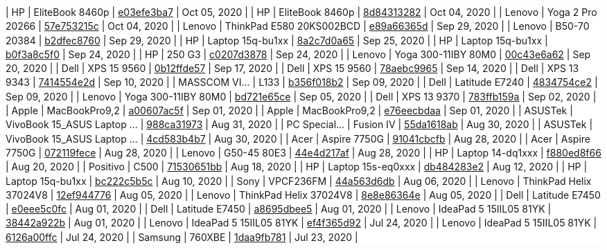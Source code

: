 | HP            | EliteBook 8460p             | [e03efe3ba7](https://linux-hardware.org/?probe=e03efe3ba7) | Oct 05, 2020 |
| HP            | EliteBook 8460p             | [8d84313282](https://linux-hardware.org/?probe=8d84313282) | Oct 04, 2020 |
| Lenovo        | Yoga 2 Pro 20266            | [57e753215c](https://linux-hardware.org/?probe=57e753215c) | Oct 04, 2020 |
| Lenovo        | ThinkPad E580 20KS002BCD    | [e89a66365d](https://linux-hardware.org/?probe=e89a66365d) | Sep 29, 2020 |
| Lenovo        | B50-70 20384                | [b2dfec8760](https://linux-hardware.org/?probe=b2dfec8760) | Sep 29, 2020 |
| HP            | Laptop 15q-bu1xx            | [8a2c7d0a65](https://linux-hardware.org/?probe=8a2c7d0a65) | Sep 25, 2020 |
| HP            | Laptop 15q-bu1xx            | [b0f3a8c5f0](https://linux-hardware.org/?probe=b0f3a8c5f0) | Sep 24, 2020 |
| HP            | 250 G3                      | [c0207d3878](https://linux-hardware.org/?probe=c0207d3878) | Sep 24, 2020 |
| Lenovo        | Yoga 300-11IBY 80M0         | [00c43e6a62](https://linux-hardware.org/?probe=00c43e6a62) | Sep 20, 2020 |
| Dell          | XPS 15 9560                 | [0b12ffde57](https://linux-hardware.org/?probe=0b12ffde57) | Sep 17, 2020 |
| Dell          | XPS 15 9560                 | [78aebc9965](https://linux-hardware.org/?probe=78aebc9965) | Sep 14, 2020 |
| Dell          | XPS 13 9343                 | [7414554e2d](https://linux-hardware.org/?probe=7414554e2d) | Sep 10, 2020 |
| MASSCOM VI... | L133                        | [b356f018b2](https://linux-hardware.org/?probe=b356f018b2) | Sep 09, 2020 |
| Dell          | Latitude E7240              | [4834754ce2](https://linux-hardware.org/?probe=4834754ce2) | Sep 09, 2020 |
| Lenovo        | Yoga 300-11IBY 80M0         | [bd721e65ce](https://linux-hardware.org/?probe=bd721e65ce) | Sep 05, 2020 |
| Dell          | XPS 13 9370                 | [783ffb159a](https://linux-hardware.org/?probe=783ffb159a) | Sep 02, 2020 |
| Apple         | MacBookPro9,2               | [a00607ac5f](https://linux-hardware.org/?probe=a00607ac5f) | Sep 01, 2020 |
| Apple         | MacBookPro9,2               | [e76eecbdaa](https://linux-hardware.org/?probe=e76eecbdaa) | Sep 01, 2020 |
| ASUSTek       | VivoBook 15_ASUS Laptop ... | [988ca31973](https://linux-hardware.org/?probe=988ca31973) | Aug 31, 2020 |
| PC Special... | Fusion IV                   | [55da1618ab](https://linux-hardware.org/?probe=55da1618ab) | Aug 30, 2020 |
| ASUSTek       | VivoBook 15_ASUS Laptop ... | [4cd583b4b7](https://linux-hardware.org/?probe=4cd583b4b7) | Aug 30, 2020 |
| Acer          | Aspire 7750G                | [91041cbcfb](https://linux-hardware.org/?probe=91041cbcfb) | Aug 28, 2020 |
| Acer          | Aspire 7750G                | [072119fece](https://linux-hardware.org/?probe=072119fece) | Aug 28, 2020 |
| Lenovo        | G50-45 80E3                 | [44e4d217af](https://linux-hardware.org/?probe=44e4d217af) | Aug 28, 2020 |
| HP            | Laptop 14-dq1xxx            | [f880ed8f66](https://linux-hardware.org/?probe=f880ed8f66) | Aug 20, 2020 |
| Positivo      | C500                        | [71530651bb](https://linux-hardware.org/?probe=71530651bb) | Aug 18, 2020 |
| HP            | Laptop 15s-eq0xxx           | [db484283e2](https://linux-hardware.org/?probe=db484283e2) | Aug 12, 2020 |
| HP            | Laptop 15q-bu1xx            | [bc222c5b5c](https://linux-hardware.org/?probe=bc222c5b5c) | Aug 10, 2020 |
| Sony          | VPCF236FM                   | [44a563d6db](https://linux-hardware.org/?probe=44a563d6db) | Aug 06, 2020 |
| Lenovo        | ThinkPad Helix 37024V8      | [12ef944776](https://linux-hardware.org/?probe=12ef944776) | Aug 05, 2020 |
| Lenovo        | ThinkPad Helix 37024V8      | [8e8e86364e](https://linux-hardware.org/?probe=8e8e86364e) | Aug 05, 2020 |
| Dell          | Latitude E7450              | [e0eee5c0fc](https://linux-hardware.org/?probe=e0eee5c0fc) | Aug 01, 2020 |
| Dell          | Latitude E7450              | [a8695dbee5](https://linux-hardware.org/?probe=a8695dbee5) | Aug 01, 2020 |
| Lenovo        | IdeaPad 5 15IIL05 81YK      | [38442a922b](https://linux-hardware.org/?probe=38442a922b) | Aug 01, 2020 |
| Lenovo        | IdeaPad 5 15IIL05 81YK      | [ef4f365d92](https://linux-hardware.org/?probe=ef4f365d92) | Jul 24, 2020 |
| Lenovo        | IdeaPad 5 15IIL05 81YK      | [6126a00ffc](https://linux-hardware.org/?probe=6126a00ffc) | Jul 24, 2020 |
| Samsung       | 760XBE                      | [1daa9fb781](https://linux-hardware.org/?probe=1daa9fb781) | Jul 23, 2020 |